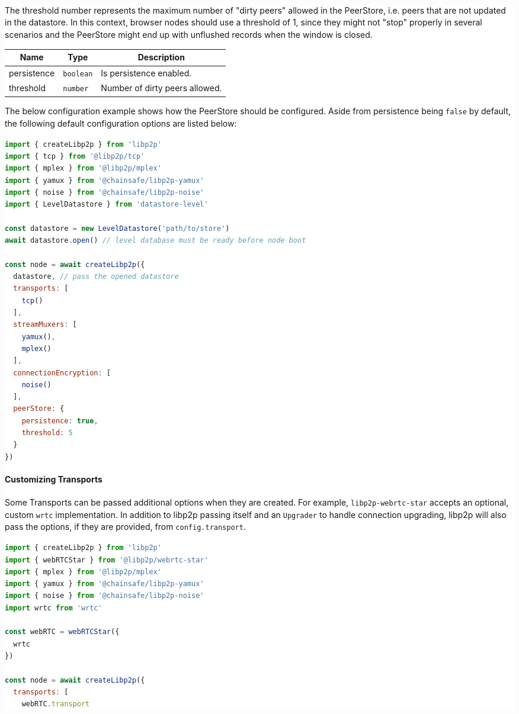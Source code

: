 The threshold number represents the maximum number of "dirty peers" allowed in the PeerStore, i.e. peers that are not updated in the datastore. In this context, browser nodes should use a threshold of 1, since they might not "stop" properly in several scenarios and the PeerStore might end up with unflushed records when the window is closed.

| Name        | Type      | Description                    |
| ----------- | --------- | ------------------------------ |
| persistence | `boolean` | Is persistence enabled.        |
| threshold   | `number`  | Number of dirty peers allowed. |

The below configuration example shows how the PeerStore should be configured. Aside from persistence being `false` by default, the following default configuration options are listed below:

```js
import { createLibp2p } from 'libp2p'
import { tcp } from '@libp2p/tcp'
import { mplex } from '@libp2p/mplex'
import { yamux } from '@chainsafe/libp2p-yamux'
import { noise } from '@chainsafe/libp2p-noise'
import { LevelDatastore } from 'datastore-level'

const datastore = new LevelDatastore('path/to/store')
await datastore.open() // level database must be ready before node boot

const node = await createLibp2p({
  datastore, // pass the opened datastore
  transports: [
    tcp()
  ],
  streamMuxers: [
    yamux(),
    mplex()
  ],
  connectionEncryption: [
    noise()
  ],
  peerStore: {
    persistence: true,
    threshold: 5
  }
})
```

#### Customizing Transports

Some Transports can be passed additional options when they are created. For example, `libp2p-webrtc-star` accepts an optional, custom `wrtc` implementation. In addition to libp2p passing itself and an `Upgrader` to handle connection upgrading, libp2p will also pass the options, if they are provided, from `config.transport`.

```js
import { createLibp2p } from 'libp2p'
import { webRTCStar } from '@libp2p/webrtc-star'
import { mplex } from '@libp2p/mplex'
import { yamux } from '@chainsafe/libp2p-yamux'
import { noise } from '@chainsafe/libp2p-noise'
import wrtc from 'wrtc'

const webRTC = webRTCStar({
  wrtc
})

const node = await createLibp2p({
  transports: [
    webRTC.transport
```